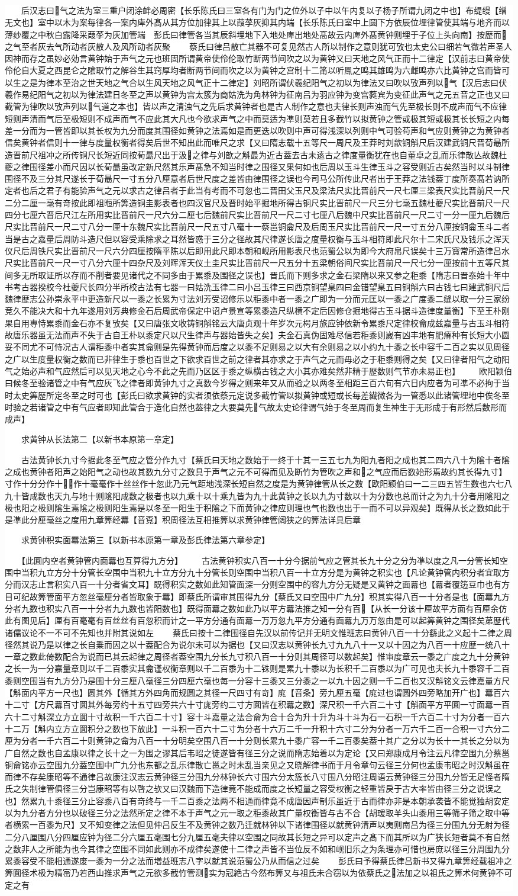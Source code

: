 










　　后汉志曰气之法为室三重户闭涂衅必周密【长乐陈氏曰三室各有门为门之位外以子中以午内复以子杨子所谓九闭之中也】布缇缦【缯无文也】室中以木为案每律各一案内庳外髙从其方位加律其上以葭莩灰抑其内端【长乐陈氏曰室中上圆下方依辰位埋律管使其端与地齐而以薄纱覆之中秋白露降采葭莩为灰加管端　彭氏曰律管各当其辰斜埋地下入地处庳出地处髙故云内庳外髙黄钟则埋于子位上头向南】按歴而之气至者灰去气所动者灰散人及风所动者灰聚
　　蔡氏曰律吕散亡其器不可复见然古人所以制作之意则犹可攷也太史公曰细若气微若声圣人因神而存之虽妙必効言黄钟始于声气之元也班固所谓黄帝使伶伦取竹断两节间吹之以为黄钟又曰天地之风气正而十二律定【汉前志曰黄帝使伶伦自大夏之西昆仑之隂取竹之解谷生其窍厚均者断两节间而吹之以为黄钟之宫制十二筩以听鳯之鸣其雄鸣为六雌鸣亦六比黄钟之宫而皆可以生之是为律本至治之世天地之气合以生风天地之风气正十二律定】刘昭所谓伏羲纪阳气之初以为律法又曰吹以攷声列以气【汉后志曰伏羲作易纪阳气之初以为律法建日冬至之声以黄钟为宫太簇为商姑洗为角林钟为征南吕为羽应钟为变宫蕤宾为变征此声气之元五音之正也又曰截管为律吹以攷声列以气道之本也】皆以声之清浊气之先后求黄钟者也是古人制作之意也夫律长则声浊而气先至极长则不成声而气不应律短则声清而气后至极短则不成声而气不应此其大凡也今欲求声气之中而莫适为凖则莫若且多截竹以拟黄钟之管或极其短或极其长长短之内每差一分而为一管皆即以其长权为九分而度其围径如黄钟之法焉如是而更迭以吹则中声可得浅深以列则中气可验苟声和气应则黄钟之为黄钟者信矣黄钟者信则十一律与度量权衡者得矣后世不知出此而唯尺之求【又曰隋志载十五等尺一周尺及王莽时刘歆铜斛尺后汉建武铜尺晋荀朂所造晋前尺祖冲之所传铜尺长短近同按荀朂尺出于汲之律与刘歆之斛最为近古葢去古未逺古之律度量衡犹在也自董卓之乱而乐律散亾故魏杜夔之律围径差小而尺因以长荀朂虽改定新尺然其乐声髙急不知当时律之围径又果何如也后周以玉斗生律玉斗之容受则近古矣然当时以斗制律围径不及三分其尺遂长于荀朂尺一寸五分八厘意者后世尺度之差皆由律围径之误也今司马公所传此尺者出于王莽之法钱葢丁度所奏髙若讷所定者也后之君子有能验声气之元以求古之律吕者于此当有考而不可忽也二晋田父玉尺及梁法尺实比晋前尺一尺七厘三梁表尺实比晋前尺一尺二分二厘一毫有竒按此即祖暅所筭造铜圭影表者也四汉官尺及晋时始平掘地所得古铜尺实比晋前尺一尺三分七毫五魏杜夔尺实比晋前尺一尺四分七厘六晋后尺江左所用实比晋前尺一尺六分二厘七后魏前尺实比晋前尺一尺二寸七厘八后魏中尺实比晋前尺一尺二寸一分一厘九后魏后尺实比晋前尺一尺二寸八分一厘十东魏尺实比晋前尺一尺五寸八毫十一蔡邕铜龠尺及后周玉尺实比晋前尺一尺一寸五分八厘按铜龠玉斗二者当是古之嘉量后周防斗造尺但以容受乘除求之耳然皆惑于三分之径故其尺律遂长唐之度量权衡与玉斗相符即此尺尔十二宋氏尺及钱乐之浑天仪尺后周铁尺实比晋前尺一尺六分四厘按隋平陈以后即用此尺即本朝和岘所用影表尺也范蜀公以为即今大府帛尺误矣十三万寳常所造律吕水尺实比晋前尺一尺一寸八分六厘十四杂尺及刘晖浑天仪土圭尺实比晋前尺一尺五分十五梁朝俗间尺实比晋前尺一尺七分一厘按前十五等尺其间多无所取证所以存而不削者要见诸代之不同多由于累黍及围径之误也】晋氏而下则多求之金石梁隋以来又参之秬黍【隋志曰晋泰始十年中书考古器揆校今杜夔尺长四分半所校古法有七器一曰姑洗玉律二曰小吕玉律三曰西京铜望臬四曰金错望臬五曰铜斛六曰古钱七曰建武铜尺后魏律歴志公孙崇永平中更造新尺以一黍之长累为寸法刘芳受诏修乐以秬黍中者一黍之广即为一分而元匡以一黍之广度黍二缝以取一分三家纷竞久不能决大和十九年遂用刘芳典修金石后周武帝保定中诏卢景宣等累黍造尺纵横不定后因修仓掘地得古玉斗据斗造律度量衡】下至王朴刚果自用専恃累黍而金石亦不复攷矣【又曰唐张文收铸铜斛铭云大唐贞观十年岁次元枵月旅应钟依新令累黍尺定律校龠成兹嘉量与古玉斗相符故唐乐器虽无法而声不失于古自王朴以黍定尺以尺生律声与器始皆失之矣】夫金石真伪固难尽信若秬黍则嵗有凶丰地有肥瘠种有长短大小圆妥不同尤不可恃况古人谓秬黍中者实其龠则是先得黄钟而后度之以黍不足则易之以大有余则易之以小约九十黍之长中容千二百之实以见周径之广以生度量权衡之数而已非律生于黍也百世之下欲求百世之前之律者其亦求之于声气之元而毋必之于秬黍则得之矣【又曰律者阳气之动阳气之始必声和气应然后可以见天地之心今不此之先而乃区区于黍之纵横古钱之大小其亦难矣然非精于歴数则气节亦未易正也】
　　欧阳颖伯曰候冬至验诸管之中有气应灰飞之律者即黄钟九寸之真数今岁得之则来年又从而验之以两冬至相距三百六旬有六日内应者为可凖不必拘于当时太史筭歴所定冬至之时可也【彭氏曰欲求黄钟的实者须依蔡元定说多截竹管以拟黄钟或短或长每差纎微各为一管悉以此诸管埋地中俟冬至时验之若诸管之中有气应者即知此管合于造化自然也葢律之大要莫先气故太史论律谓气始于冬至周而复生神生于无形成于有形然后数形而成声】











　　求黄钟从长法第二【以新书本原第一章定】

　　古法黄钟长九寸今据此冬至气应之管分作九寸【蔡氏曰天地之数始于一终于十其一三五七九为阳九者阳之成也其二四六八十为隂十者隂之成也黄钟者阳声之始阳气之动也故其数九分寸之数具于声气之元不可得而见及断竹为管吹之声和之气应而后数始形焉故约其长得九寸】寸作十分分作十作十毫毫作十丝丝作十忽此乃元气距地浅深长短自然之度是为黄钟律管从长之数【欧阳颖伯曰一二三四五皆生数也六七八九十皆成数也天九与地十则隂阳成数之极者也以九乘十以十乘九皆为九十此黄钟之长以九为寸数以十为分数也总而计之为九十分者用隂阳之极也阳之极则隂生焉隂之极则阳生焉是以冬至一阳生于积隂之下而黄钟之律应则理也气也数也出于一而不可以异观矣】既得从长之数如此于是凖此分厘毫丝之度用九章筭经羃【音覔】积周径法互相推筭以求黄钟律管阔狭之的筭法详具后章



　　求黄钟积实面羃法第三【以新书本原第一章及彭氏律法第六章参定】

　　【此圎内空者黄钟管内面羃也互算得九方分】
　　古法黄钟积实八百一十分今据前气应之管其长九十分之分为凖以度之凡一分管长知空围中当积九立方分十分管长空围中当积九十立方分九十分管长则空围中当积八百一十立方分是为黄钟之积实也【凡论黄钟管内积分者宜取方分而汉志止言积实八百一十分者省文耳】既得积实之数如此知管面深一分则空围中的容九方分无疑是又黄钟之面羃也【羃者覆笾豆巾也有方目可纪故筭管面平方忽丝毫厘分者皆取象于羃】即蔡氏所谓审其围得九分【蔡氏又曰空围中广九分】积其实得八百一十分者是也【面羃九方分者九数也积实八百一十分者九九数也皆阳数也】既得面羃之数如此乃以平方羃法推之知一分有百【从长一分该十厘故平方面有百厘余仿此有图见后】厘有百毫毫有百丝丝有百忽积而计之一平方分通有面羃一万万忽九平方分通有面羃九万万忽由是可以起筭黄钟之围径矣苐歴代诸儒议论不一不可不先知也并附其说如左
　　蔡氏曰按十二律围径自先汉以前传记并无明文惟班志曰黄钟八百一十分繇此之义起十二律之周径然其说乃是以律之长自乗而因之以十葢配合为说尔未可以为据也【又曰汉志以黄钟长九寸九九八十一又以十因之为八百一十应歴一统八十一章之数此倚数配合为说而已其云起律之周径者葢空围九分长九寸积八百一十分则其周径可以数起矣】惟审度章云一黍之广度之九十分黄钟之长一为一分嘉量章则以千二百黍实其龠谨权衡章则以千二百黍为十二铢则是累九十黍以为长积千二百黍以为广可见也夫长九十黍容千二百黍则空围当有九方分乃是围十分三厘八毫径三分四厘六毫也每一分容十三黍又三分黍之一以九十因之则一千二百也又汉斛铭文云律嘉量方尺【斛面内平方一尺也】圆其外【循其方外四角而规圆之其径一尺四寸有竒】庣【音条】旁九厘五毫【庣过也谓圆外四旁略加开广也】羃百六十二寸【方尺羃百寸圎其外每旁约十五寸四旁共六十寸庣旁约二寸方圎皆在积羃之数】深尺积一千六百二十寸【斛面平方平圎一寸面羃一百六十二寸斛深立方立圎十寸故积一千六百二十寸】容十斗嘉量之法合龠为合十合为升十升为斗十斗为石一石积一千六百二十寸为分者一百六十二万【斛内立方立圎积分之数也下放此】一斗积一百六十二寸为分者十六万二千一升积十六寸二分为分者一万六千二百一合积一寸六分二厘为分者一千六百二十则黄钟之龠为八百一十分明矣空围八百一十分则长累九十黍广容一千二百黍矣葢十其广之分以为长十一其长之分以为广自然之数也自孟康以律之长十之一为围之谬其后韦昭之徒遂皆有径三分之说而隋志始着以为定论【又曰郑康成月令注云凡律空围九分蔡邕铜龠铭亦云空围九分葢空围中广九分也东都之乱乐律散亡邕之时未乱当亲见之又晓解律书而于月令章句云径三分何也孟康韦昭之时汉斛虽在而律不存矣康昭等不通律吕故康注汉志云黄钟径三分围九分林钟长六寸围六分太簇长八寸围八分昭注周语云黄钟径三分围九分皆无足怪者隋氏之失制律管俱径三分岂康昭等有以啓之欤又曰汉魏而下造律竟不能成而度之长短量之容受权衡之轻重皆戾于古大率皆由径三分之说误之也】然累九十黍径三分止容黍八百有竒终与一千二百黍之法两不相通而律竟不成唐因声制乐虽近于古而律亦非是本朝承袭皆不能觉独胡安定以为九分者方分也以破径三分之法然所定之律不本于声气之元一取之秬黍故其广量权衡皆与古不合【胡瑗取羊头山黍用三等筛子筛之取中等者横累一百黍为尺】又不知变律之法但见仲吕反生不及黄钟之数乃迁就林钟以下诸律围径以就黄钟清声以夷则南吕为径三分围九分无射为径二分八厘围八分四厘应钟为径二分六厘五毫围七分九厘五毫夫律以空围之同故其长短之异可以定声之髙下而其所以为广狭长短者莫不有自然之数非人之所能为也今其律之空围不同如此则亦不成律矣遂使十二律之声皆不当位反不如和岘旧乐之为条理亦可惜也房庻以径三分周围九分累黍容受不能相通遂废一黍为一分之法而増益班志八字以就其说范蜀公乃从而信之过矣
　　彭氏曰予得蔡氏律吕新书又得九章筭经载祖冲之筭圎径术极为精宻乃若西山推求声气之元欲多截竹管测实为冠絶古今然布筭又与祖氏未合窃以为依蔡氏之法加之以祖氏之筭术何黄钟不可定之有